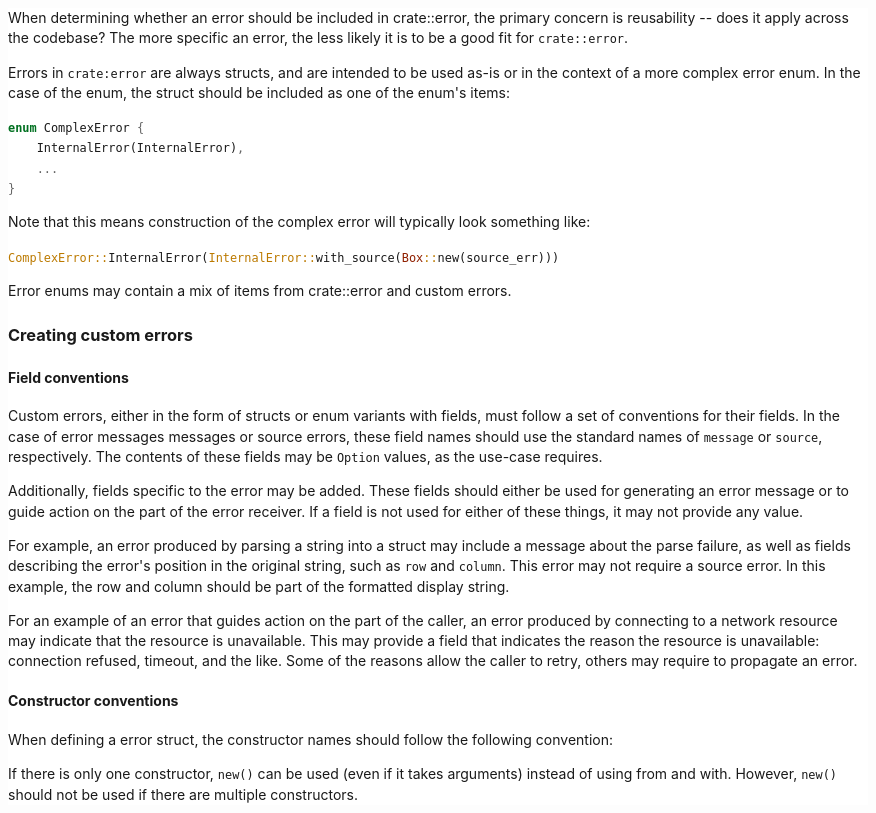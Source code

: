 When determining whether an error should be included in crate::error, the
primary concern is reusability -- does it apply across the codebase? The more
specific an error, the less likely it is to be a good fit for `crate::error`.

Errors in `crate:error` are always structs, and are intended to be used as-is or
in the context of a more complex error enum. In the case of the enum, the struct
should be included as one of the enum's items:

```rust
enum ComplexError {
    InternalError(InternalError),
    ...
}
```

Note that this means construction of the complex error will typically look
something like:

```rust
ComplexError::InternalError(InternalError::with_source(Box::new(source_err)))
```

Error enums may contain a mix of items from crate::error and custom errors.

### Creating custom errors

#### Field conventions

Custom errors, either in the form of structs or enum variants with fields, must
follow a set of conventions for their fields.  In the case of error messages
messages or source errors, these field names should use the standard names of
`message` or `source`, respectively.  The contents of these fields may be
`Option` values, as the use-case requires.

Additionally, fields specific to the error may be added. These fields should
either be used for generating an error message or to guide action on the part of
the error receiver.  If a field is not used for either of these things, it may
not provide any value.

For example, an error produced by parsing a string into a struct may include a
message about the parse failure, as well as fields describing the error's
position in the original string, such as `row` and `column`. This error may not
require a source error. In this example, the row and column should be part of
the formatted display string.

For an example of an error that guides action on the part of the caller, an
error produced by connecting to a network resource may indicate that the
resource is unavailable.  This may provide a field that indicates the reason the
resource is unavailable: connection refused, timeout, and the like.  Some of the
reasons allow the caller to retry, others may require to propagate an error.

#### Constructor conventions

When defining a error struct, the constructor names should follow the following
convention:

If there is only one constructor, `new()` can be used (even if it takes
arguments) instead of using from and with. However, `new()` should not be used
if there are multiple constructors.
